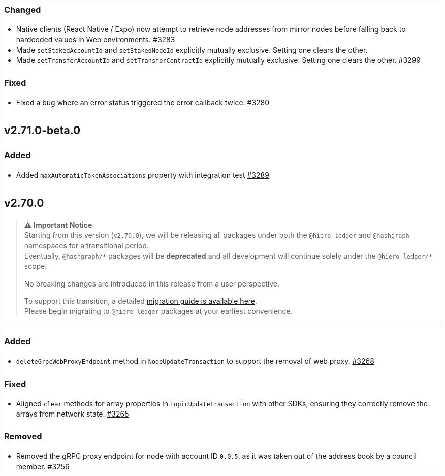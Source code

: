 ### Changed
- Native clients (React Native / Expo) now attempt to retrieve node addresses from mirror nodes before falling back to hardcoded values in Web environments. [#3283](https://github.com/hiero-ledger/hiero-sdk-js/pull/3283)
- Made `setStakedAccountId` and `setStakedNodeId` explicitly mutually exclusive. Setting one clears the other.
- Made `setTransferAccountId` and `setTransferContractId` explicitly mutually exclusive. Setting one clears the other. [#3299](https://github.com/hiero-ledger/hiero-sdk-js/pull/3299)


### Fixed
- Fixed a bug where an error status triggered the error callback twice. [#3280](https://github.com/hiero-ledger/hiero-sdk-js/pull/3280)

## v2.71.0-beta.0

### Added

- Added `maxAutomaticTokenAssociations` property with integration test [#3289](https://github.com/hiero-ledger/hiero-sdk-js/pull/3289)

## v2.70.0

> ⚠️ **Important Notice**  
> Starting from this version (`v2.70.0`), we will be releasing all packages under both the `@hiero-ledger` and `@hashgraph` namespaces for a transitional period.  
> Eventually, `@hashgraph/*` packages will be **deprecated** and all development will continue solely under the `@hiero-ledger/*` scope.  
>  
> No breaking changes are introduced in this release from a user perspective.  
>  
> To support this transition, a detailed [migration guide is available here](https://github.com/hiero-ledger/hiero-sdk-js/blob/main/manual/migration_hiero.md).  
> Please begin migrating to `@hiero-ledger` packages at your earliest convenience.

---

### Added
- `deleteGrpcWebProxyEndpoint` method in `NodeUpdateTransaction` to support the removal of web proxy. [#3268](https://github.com/hiero-ledger/hiero-sdk-js/pull/3268)

### Fixed
- Aligned `clear` methods for array properties in `TopicUpdateTransaction` with other SDKs, ensuring they correctly remove the arrays from network state. [#3265](https://github.com/hiero-ledger/hiero-sdk-js/pull/3265)

### Removed
- Removed the gRPC proxy endpoint for node with account ID `0.0.5`, as it was taken out of the address book by a council member. [#3256](https://github.com/hiero-ledger/hiero-sdk-js/pull/3256)
